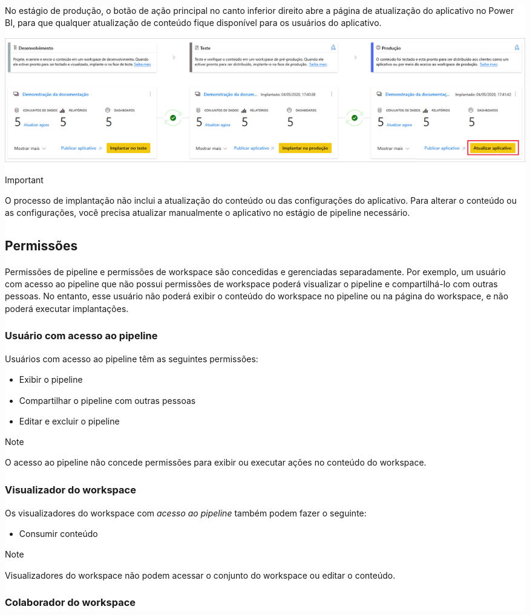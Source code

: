 No estágio de produção, o botão de ação principal no canto inferior direito abre a página de atualização do aplicativo no Power BI, para que qualquer atualização de conteúdo fique disponível para os usuários do aplicativo.

[![Uma captura de tela destacando o botão de atualização do aplicativo, na parte inferior direita do estágio de produção.](media/deployment-pipelines-process/update-app.png)](media/deployment-pipelines-process/update-app.png#lightbox)

>[!IMPORTANT]
>O processo de implantação não inclui a atualização do conteúdo ou das configurações do aplicativo. Para alterar o conteúdo ou as configurações, você precisa atualizar manualmente o aplicativo no estágio de pipeline necessário.

## <a name="permissions"></a>Permissões

Permissões de pipeline e permissões de workspace são concedidas e gerenciadas separadamente. Por exemplo, um usuário com acesso ao pipeline que não possui permissões de workspace poderá visualizar o pipeline e compartilhá-lo com outras pessoas. No entanto, esse usuário não poderá exibir o conteúdo do workspace no pipeline ou na página do workspace, e não poderá executar implantações.

### <a name="user-with-pipeline-access"></a>Usuário com acesso ao pipeline

Usuários com acesso ao pipeline têm as seguintes permissões:

* Exibir o pipeline
    
* Compartilhar o pipeline com outras pessoas
    
* Editar e excluir o pipeline

>[!NOTE]
>O acesso ao pipeline não concede permissões para exibir ou executar ações no conteúdo do workspace.

### <a name="workspace-viewer"></a>Visualizador do workspace

Os visualizadores do workspace com *acesso ao pipeline* também podem fazer o seguinte:

* Consumir conteúdo

>[!NOTE]
>Visualizadores do workspace não podem acessar o conjunto do workspace ou editar o conteúdo.

### <a name="workspace-contributor"></a>Colaborador do workspace

